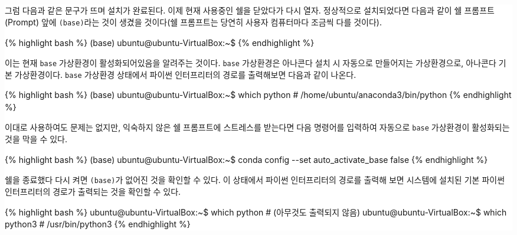 <p>그럼 다음과 같은 문구가 뜨며 설치가 완료된다. 이제 현재 사용중인 쉘을 닫았다가 다시 열자. 정상적으로 설치되었다면 다음과 같이 쉘 프롬프트(Prompt) 앞에 <code class="language-plaintext highlighter-rouge">(base)</code>라는 것이 생겼을 것이다(쉘 프롬프트는 당연히 사용자 컴퓨터마다 조금씩 다를 것이다).</p>

{% highlight bash %}
(base) ubuntu@ubuntu-VirtualBox:~$ 
{% endhighlight %}

<p>이는 현재 <code class="language-plaintext highlighter-rouge">base</code> 가상환경이 활성화되어있음을 알려주는 것이다. <code class="language-plaintext highlighter-rouge">base</code> 가상환경은 아나콘다 설치 시 자동으로 만들어지는 가상환경으로, 아나콘다 기본 가상환경이다. <code class="language-plaintext highlighter-rouge">base</code> 가상환경 상태에서 파이썬 인터프리터의 경로를 출력해보면 다음과 같이 나온다.</p>

{% highlight bash %}
(base) ubuntu@ubuntu-VirtualBox:~$ which python  # /home/ubuntu/anaconda3/bin/python
{% endhighlight %}

<p>이대로 사용하여도 문제는 없지만, 익숙하지 않은 쉘 프롬프트에 스트레스를 받는다면 다음 명령어를 입력하여 자동으로 <code class="language-plaintext highlighter-rouge">base</code> 가상환경이 활성화되는 것을 막을 수 있다.</p>

{% highlight bash %}
(base) ubuntu@ubuntu-VirtualBox:~$ conda config --set auto_activate_base false
{% endhighlight %}

<p>쉘을 종료했다 다시 켜면 <code class="language-plaintext highlighter-rouge">(base)</code>가 없어진 것을 확인할 수 있다. 이 상태에서 파이썬 인터프리터의 경로를 출력해 보면 시스템에 설치된 기본 파이썬 인터프리터의 경로가 출력되는 것을 확인할 수 있다.</p>

{% highlight bash %}
ubuntu@ubuntu-VirtualBox:~$ which python  # (아무것도 출력되지 않음)
ubuntu@ubuntu-VirtualBox:~$ which python3  # /usr/bin/python3
{% endhighlight %}

</div>

<style>
div.collapsable > p.collapsable-btn {
    text-align: center;
    cursor: pointer;
    color: #0275d8;
}

div.collapsable > p.collapsable-btn:hover {
    text-decoration: underline;
}

div.collapsable > div.content {
    background-color: #fafafa;
    border-radius: 10px;
    padding: 1em;
}
</style>
<script>
$(document).ready(function() {
    $("div.collapsable > div.content").hide();
})

